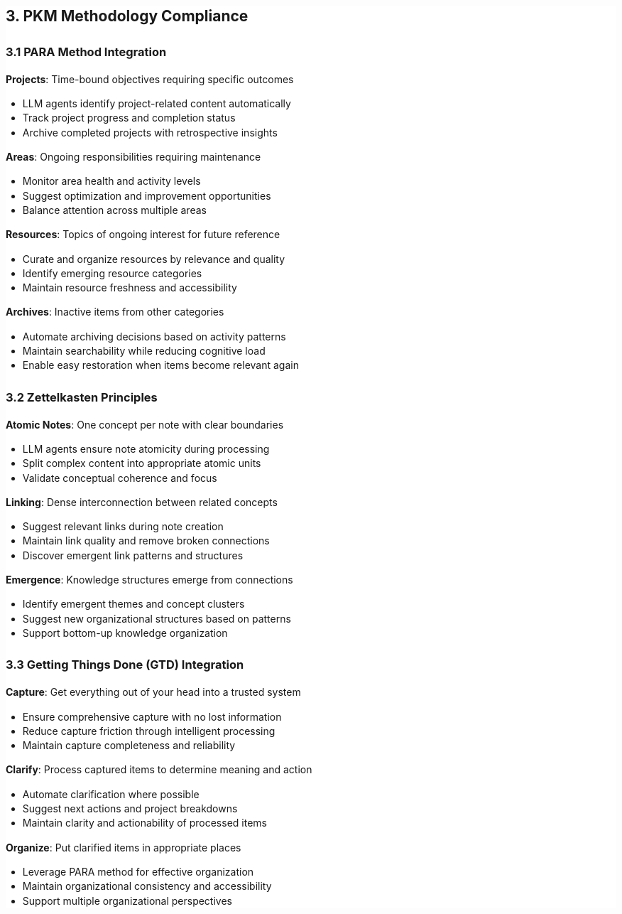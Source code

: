 ## 3. PKM Methodology Compliance

### 3.1 PARA Method Integration
**Projects**: Time-bound objectives requiring specific outcomes
- LLM agents identify project-related content automatically
- Track project progress and completion status
- Archive completed projects with retrospective insights

**Areas**: Ongoing responsibilities requiring maintenance
- Monitor area health and activity levels
- Suggest optimization and improvement opportunities
- Balance attention across multiple areas

**Resources**: Topics of ongoing interest for future reference
- Curate and organize resources by relevance and quality
- Identify emerging resource categories
- Maintain resource freshness and accessibility

**Archives**: Inactive items from other categories
- Automate archiving decisions based on activity patterns
- Maintain searchability while reducing cognitive load
- Enable easy restoration when items become relevant again

### 3.2 Zettelkasten Principles
**Atomic Notes**: One concept per note with clear boundaries
- LLM agents ensure note atomicity during processing
- Split complex content into appropriate atomic units
- Validate conceptual coherence and focus

**Linking**: Dense interconnection between related concepts
- Suggest relevant links during note creation
- Maintain link quality and remove broken connections
- Discover emergent link patterns and structures

**Emergence**: Knowledge structures emerge from connections
- Identify emergent themes and concept clusters
- Suggest new organizational structures based on patterns
- Support bottom-up knowledge organization

### 3.3 Getting Things Done (GTD) Integration
**Capture**: Get everything out of your head into a trusted system
- Ensure comprehensive capture with no lost information
- Reduce capture friction through intelligent processing
- Maintain capture completeness and reliability

**Clarify**: Process captured items to determine meaning and action
- Automate clarification where possible
- Suggest next actions and project breakdowns
- Maintain clarity and actionability of processed items

**Organize**: Put clarified items in appropriate places
- Leverage PARA method for effective organization
- Maintain organizational consistency and accessibility
- Support multiple organizational perspectives
